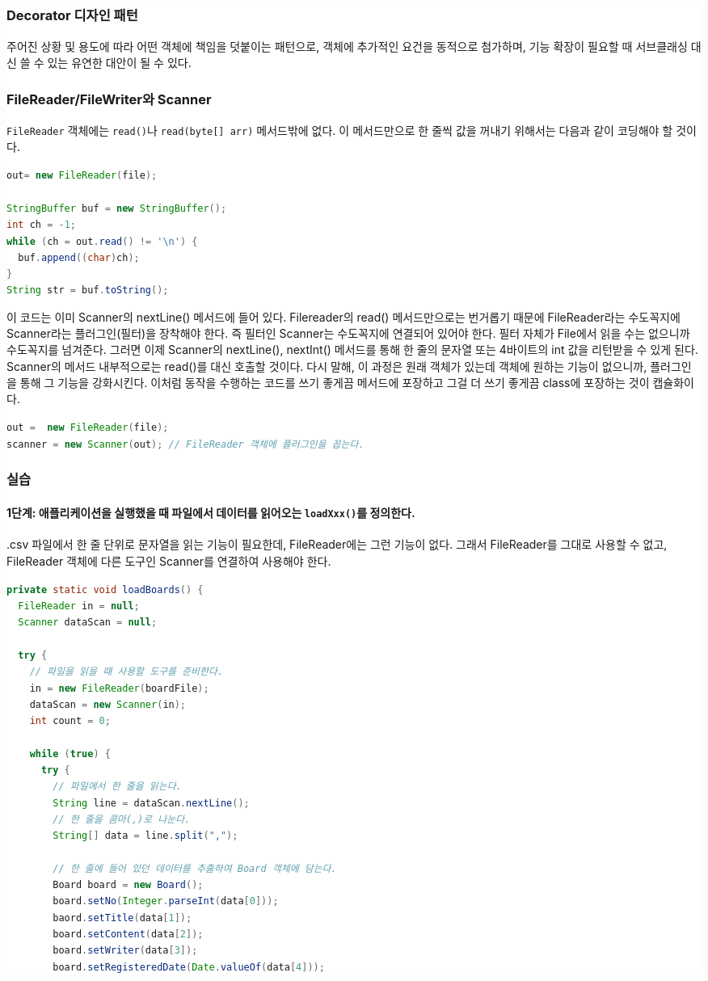 

### Decorator 디자인 패턴

주어진 상황 및  용도에 따라 어떤 객체에 책임을 덧붙이는 패턴으로, 객체에 추가적인 요건을 동적으로 첨가하며, 기능 확장이 필요할 때 서브클래싱 대신 쓸 수 있는 유연한 대안이 될 수 있다.



### FileReader/FileWriter와 Scanner

`FileReader` 객체에는 `read()`나 `read(byte[] arr)` 메서드밖에 없다. 이 메서드만으로 한 줄씩 값을 꺼내기 위해서는 다음과 같이 코딩해야 할 것이다.

```java
out= new FileReader(file);

StringBuffer buf = new StringBuffer();
int ch = -1;
while (ch = out.read() != '\n') {
  buf.append((char)ch);
}
String str = buf.toString();
```

이 코드는 이미 Scanner의 nextLine() 메서드에 들어 있다. Filereader의 read() 메서드만으로는 번거롭기 때문에 FileReader라는 수도꼭지에 Scanner라는 플러그인(필터)을 장착해야 한다. 즉 필터인 Scanner는 수도꼭지에 연결되어 있어야 한다. 필터 자체가 File에서 읽을 수는 없으니까 수도꼭지를 넘겨준다. 그러면 이제 Scanner의 nextLine(), nextInt() 메서드를 통해 한 줄의 문자열 또는 4바이트의 int 값을 리턴받을 수 있게 된다.  Scanner의 메서드 내부적으로는 read()를 대신 호출할 것이다. 다시 말해, 이 과정은 원래 객체가 있는데 객체에 원하는 기능이 없으니까, 플러그인을 통해 그 기능을 강화시킨다. 이처럼 동작을 수행하는 코드를 쓰기 좋게끔 메서드에 포장하고 그걸 더 쓰기 좋게끔 class에 포장하는 것이 캡슐화이다. 

```java
out =  new FileReader(file);
scanner = new Scanner(out); // FileReader 객체에 플러그인을 꼽는다.
```

### 실습

#### 1단계: 애플리케이션을 실행했을 때 파일에서 데이터를 읽어오는 `loadXxx()`를 정의한다.

.csv 파일에서 한 줄 단위로 문자열을 읽는 기능이 필요한데, FileReader에는 그런 기능이 없다. 그래서 FileReader를 그대로 사용할 수 없고, FileReader 객체에 다른 도구인 Scanner를 연결하여 사용해야 한다.

```java
private static void loadBoards() {
  FileReader in = null;
  Scanner dataScan = null;
  
  try {
    // 파일을 읽을 때 사용할 도구를 준비한다.
    in = new FileReader(boardFile);
    dataScan = new Scanner(in);
    int count = 0;
    
    while (true) {
      try {
        // 파일에서 한 줄을 읽는다. 
        String line = dataScan.nextLine();
        // 한 줄을 콤마(,)로 나눈다.
        String[] data = line.split(",");
        
        // 한 줄에 들어 있던 데이터를 추출하여 Board 객체에 담는다.
        Board board = new Board();
        board.setNo(Integer.parseInt(data[0]));
        baord.setTitle(data[1]);
        board.setContent(data[2]);
        board.setWriter(data[3]);
        board.setRegisteredDate(Date.valueOf(data[4]));
```